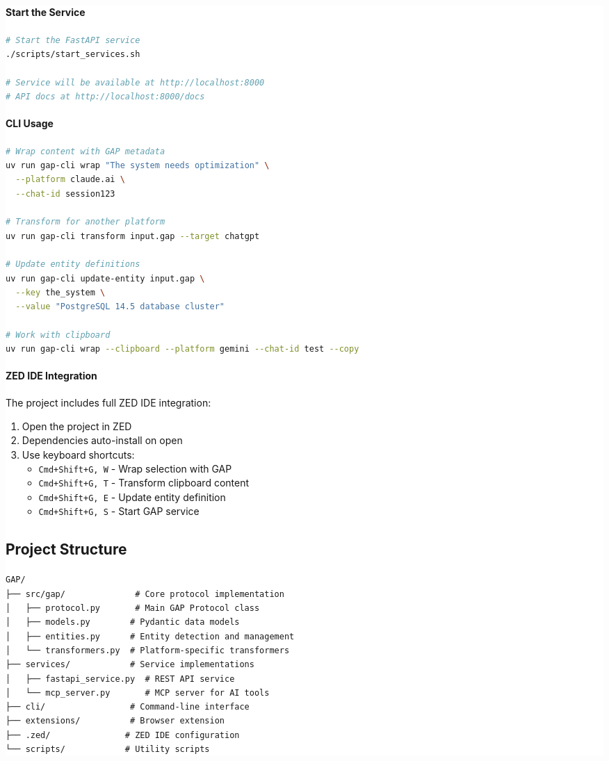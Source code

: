 #### Start the Service

```bash
# Start the FastAPI service
./scripts/start_services.sh

# Service will be available at http://localhost:8000
# API docs at http://localhost:8000/docs
```

#### CLI Usage

```bash
# Wrap content with GAP metadata
uv run gap-cli wrap "The system needs optimization" \
  --platform claude.ai \
  --chat-id session123

# Transform for another platform
uv run gap-cli transform input.gap --target chatgpt

# Update entity definitions
uv run gap-cli update-entity input.gap \
  --key the_system \
  --value "PostgreSQL 14.5 database cluster"

# Work with clipboard
uv run gap-cli wrap --clipboard --platform gemini --chat-id test --copy
```

#### ZED IDE Integration

The project includes full ZED IDE integration:

1. Open the project in ZED
2. Dependencies auto-install on open
3. Use keyboard shortcuts:
   - `Cmd+Shift+G, W` - Wrap selection with GAP
   - `Cmd+Shift+G, T` - Transform clipboard content
   - `Cmd+Shift+G, E` - Update entity definition
   - `Cmd+Shift+G, S` - Start GAP service

## Project Structure

```
GAP/
├── src/gap/              # Core protocol implementation
│   ├── protocol.py       # Main GAP Protocol class
│   ├── models.py        # Pydantic data models
│   ├── entities.py      # Entity detection and management
│   └── transformers.py  # Platform-specific transformers
├── services/            # Service implementations
│   ├── fastapi_service.py  # REST API service
│   └── mcp_server.py       # MCP server for AI tools
├── cli/                 # Command-line interface
├── extensions/          # Browser extension
├── .zed/               # ZED IDE configuration
└── scripts/            # Utility scripts
```
